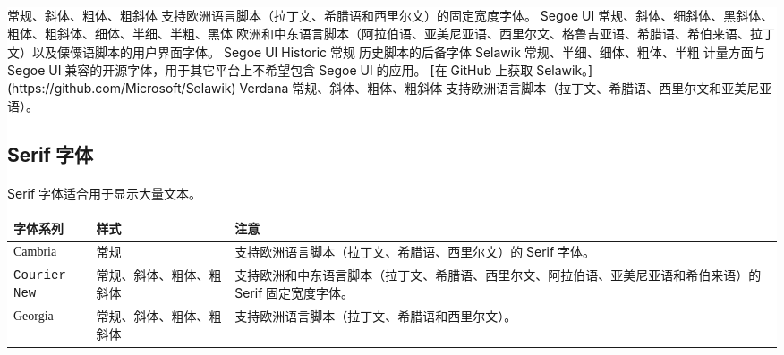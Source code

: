 <td>常规、斜体、粗体、粗斜体</td>
<td>支持欧洲语言脚本（拉丁文、希腊语和西里尔文）的固定宽度字体。</td>
</tr>

<tr>
<td style="font-family: Segoe UI;">Segoe UI</td>
<td>常规、斜体、细斜体、黑斜体、粗体、粗斜体、细体、半细、半粗、黑体</td>
<td>欧洲和中东语言脚本（阿拉伯语、亚美尼亚语、西里尔文、格鲁吉亚语、希腊语、希伯来语、拉丁文）以及傈僳语脚本的用户界面字体。</td>
</tr>

<tr class="odd">
<td>Segoe UI Historic</td>
<td align="left">常规</td>
<td align="left">历史脚本的后备字体</td>
</tr>

<tr class="even">
<td style="font-family: Selawik;">Selawik</td>
<td align="left">常规、半细、细体、粗体、半粗</td>
<td align="left">计量方面与 Segoe UI 兼容的开源字体，用于其它平台上不希望包含 Segoe UI 的应用。 [在 GitHub 上获取 Selawik。](https://github.com/Microsoft/Selawik)</td>
</tr>

<tr class="even">
<td style="font-family: Verdana;">Verdana</td>
<td align="left">常规、斜体、粗体、粗斜体</td>
<td align="left">支持欧洲语言脚本（拉丁文、希腊语、西里尔文和亚美尼亚语）。</td>
</tr>

</tbody>
</table>


## <a name="serif-fonts"></a>Serif 字体

Serif 字体适合用于显示大量文本。 

<table>
<thead>
<tr class="header">
<th align="left">字体系列</th>
<th align="left">样式</th>
<th align="left">注意</th>
</tr>
</thead>
<tbody>
<tr class="odd">
<td style="font-family: Cambria;">Cambria</td>
<td align="left">常规</td>
<td align="left">支持欧洲语言脚本（拉丁文、希腊语、西里尔文）的 Serif 字体。</td>
</tr>
<tr class="even">
<td style="font-family: Courier New;">Courier New</td>
<td align="left">常规、斜体、粗体、粗斜体</td>
<td align="left">支持欧洲和中东语言脚本（拉丁文、希腊语、西里尔文、阿拉伯语、亚美尼亚语和希伯来语）的 Serif 固定宽度字体。</td>
</tr>
<tr class="odd">
<td style="font-family: Georgia;">Georgia</td>
<td align="left">常规、斜体、粗体、粗斜体</td>
<td align="left">支持欧洲语言脚本（拉丁文、希腊语和西里尔文）。</td>
</tr>
